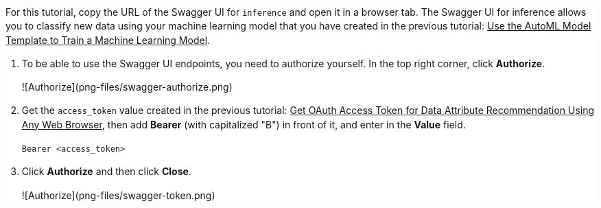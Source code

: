 For this tutorial, copy the URL of the Swagger UI for `inference` and open it in a browser tab. The Swagger UI for inference allows you to classify new data using your machine learning model that you have created in the previous tutorial: [Use the AutoML Model Template to Train a Machine Learning Model](cp-aibus-dar-swagger-automl-model).

1. To be able to use the Swagger UI endpoints, you need to authorize yourself. In the top right corner, click **Authorize**.

    <!-- border -->![Authorize](png-files/swagger-authorize.png)

2. Get the `access_token` value created in the previous tutorial: [Get OAuth Access Token for Data Attribute Recommendation Using Any Web Browser](cp-aibus-dar-web-oauth-token), then add **Bearer** (with capitalized "B") in front of it, and enter in the **Value** field.

    ```
    Bearer <access_token>
    ```

3. Click **Authorize** and then click **Close**.

    <!-- border -->![Authorize](png-files/swagger-token.png)
